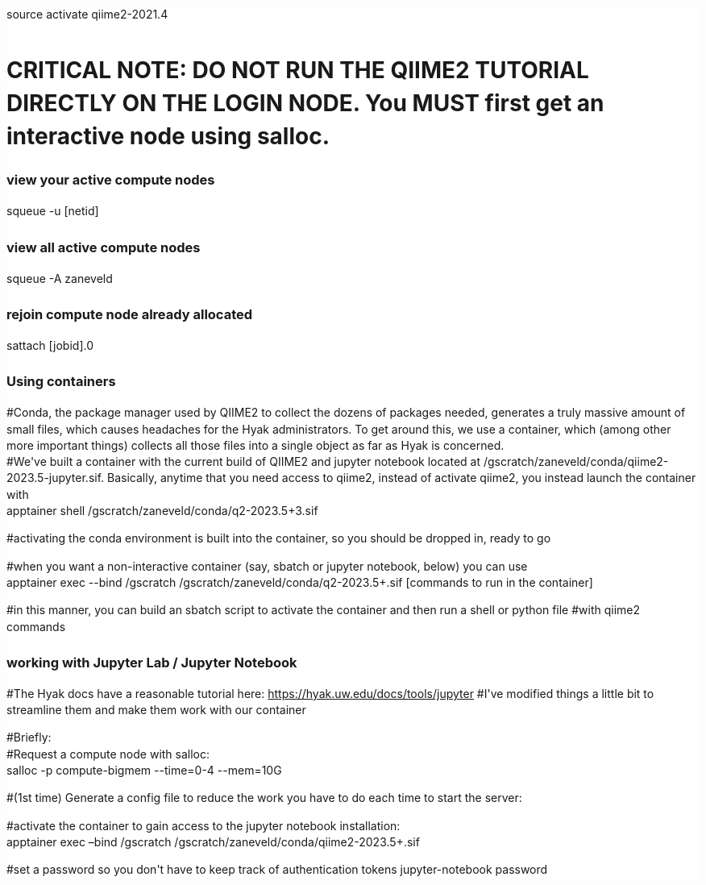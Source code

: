 source activate qiime2-2021.4

# CRITICAL NOTE: DO NOT RUN THE QIIME2 TUTORIAL DIRECTLY ON THE LOGIN NODE. You **MUST** first get an interactive node using salloc.

### view your active compute nodes  
squeue -u [netid]

### view all active compute nodes
squeue -A zaneveld

### rejoin compute node already allocated  
sattach [jobid].0


### Using containers  
#Conda, the package manager used by QIIME2 to collect the dozens of packages needed, generates a truly massive amount of small files, which causes headaches for the Hyak administrators. To get around this, we use a container, which (among other more important things) collects all those files into a single object as far as Hyak is concerned.  
#We've built a container with the current build of QIIME2 and jupyter notebook located at /gscratch/zaneveld/conda/qiime2-2023.5-jupyter.sif. Basically, anytime that you need access to qiime2, instead of activate qiime2, you instead launch the container with  
apptainer shell /gscratch/zaneveld/conda/q2-2023.5+3.sif  

#activating the conda environment is built into the container, so you should be dropped in, ready to go  

#when you want a non-interactive container (say, sbatch or jupyter notebook, below) you can use  
apptainer exec --bind /gscratch /gscratch/zaneveld/conda/q2-2023.5+.sif [commands to run in the container]  

#in this manner, you can build an sbatch script to activate the container and then run a shell or python file
#with qiime2 commands

### working with Jupyter Lab / Jupyter Notebook  
#The Hyak docs have a reasonable tutorial here: https://hyak.uw.edu/docs/tools/jupyter
#I've modified things a little bit to streamline them and make them work with our container

#Briefly:  
#Request a compute node with salloc:  
salloc -p compute-bigmem --time=0-4 --mem=10G  

#(1st time) Generate a config file to reduce the work you have to do each time to start the server:  

#activate the container to gain access to the jupyter notebook installation:  
apptainer exec –bind /gscratch /gscratch/zaneveld/conda/qiime2-2023.5+.sif  

#set a password so you don't have to keep track of authentication tokens
jupyter-notebook password  
